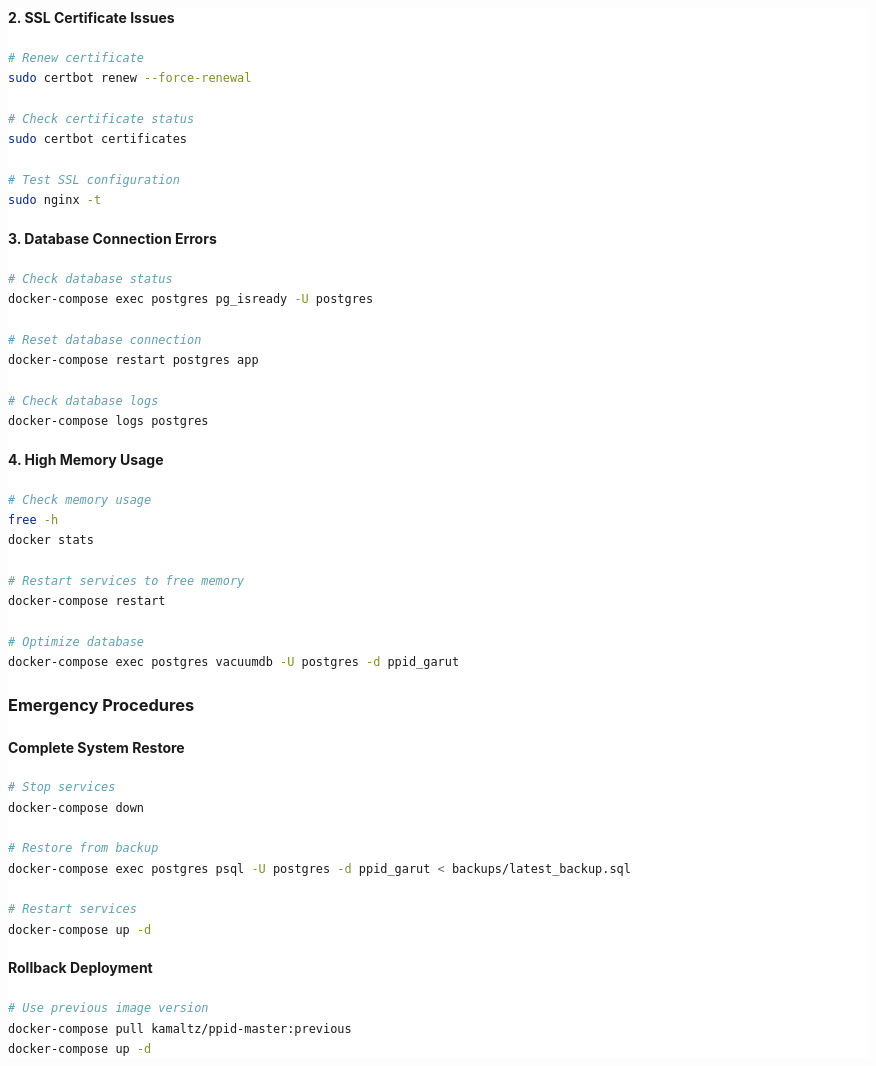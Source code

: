 #### 2. SSL Certificate Issues
```bash
# Renew certificate
sudo certbot renew --force-renewal

# Check certificate status
sudo certbot certificates

# Test SSL configuration
sudo nginx -t
```

#### 3. Database Connection Errors
```bash
# Check database status
docker-compose exec postgres pg_isready -U postgres

# Reset database connection
docker-compose restart postgres app

# Check database logs
docker-compose logs postgres
```

#### 4. High Memory Usage
```bash
# Check memory usage
free -h
docker stats

# Restart services to free memory
docker-compose restart

# Optimize database
docker-compose exec postgres vacuumdb -U postgres -d ppid_garut
```

### Emergency Procedures

#### Complete System Restore
```bash
# Stop services
docker-compose down

# Restore from backup
docker-compose exec postgres psql -U postgres -d ppid_garut < backups/latest_backup.sql

# Restart services
docker-compose up -d
```

#### Rollback Deployment
```bash
# Use previous image version
docker-compose pull kamaltz/ppid-master:previous
docker-compose up -d
```
